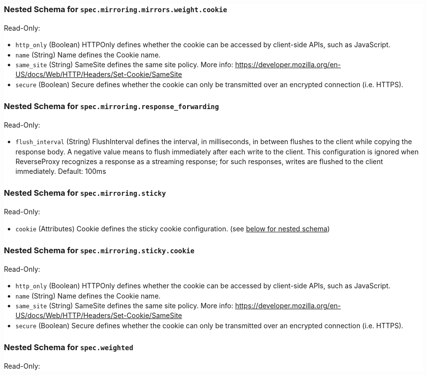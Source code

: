 <a id="nestedatt--spec--mirroring--mirrors--weight--cookie"></a>
### Nested Schema for `spec.mirroring.mirrors.weight.cookie`

Read-Only:

- `http_only` (Boolean) HTTPOnly defines whether the cookie can be accessed by client-side APIs, such as JavaScript.
- `name` (String) Name defines the Cookie name.
- `same_site` (String) SameSite defines the same site policy. More info: https://developer.mozilla.org/en-US/docs/Web/HTTP/Headers/Set-Cookie/SameSite
- `secure` (Boolean) Secure defines whether the cookie can only be transmitted over an encrypted connection (i.e. HTTPS).




<a id="nestedatt--spec--mirroring--response_forwarding"></a>
### Nested Schema for `spec.mirroring.response_forwarding`

Read-Only:

- `flush_interval` (String) FlushInterval defines the interval, in milliseconds, in between flushes to the client while copying the response body. A negative value means to flush immediately after each write to the client. This configuration is ignored when ReverseProxy recognizes a response as a streaming response; for such responses, writes are flushed to the client immediately. Default: 100ms


<a id="nestedatt--spec--mirroring--sticky"></a>
### Nested Schema for `spec.mirroring.sticky`

Read-Only:

- `cookie` (Attributes) Cookie defines the sticky cookie configuration. (see [below for nested schema](#nestedatt--spec--mirroring--sticky--cookie))

<a id="nestedatt--spec--mirroring--sticky--cookie"></a>
### Nested Schema for `spec.mirroring.sticky.cookie`

Read-Only:

- `http_only` (Boolean) HTTPOnly defines whether the cookie can be accessed by client-side APIs, such as JavaScript.
- `name` (String) Name defines the Cookie name.
- `same_site` (String) SameSite defines the same site policy. More info: https://developer.mozilla.org/en-US/docs/Web/HTTP/Headers/Set-Cookie/SameSite
- `secure` (Boolean) Secure defines whether the cookie can only be transmitted over an encrypted connection (i.e. HTTPS).




<a id="nestedatt--spec--weighted"></a>
### Nested Schema for `spec.weighted`

Read-Only:
